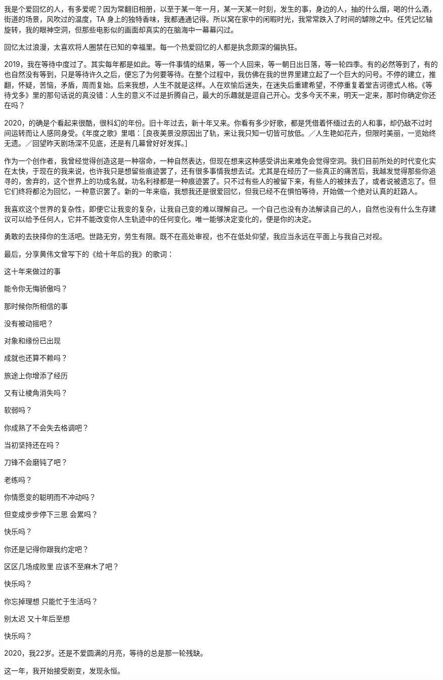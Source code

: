 我是个爱回忆的人，有多爱呢？因为常翻旧相册，以至于某一年一月，某一天某一时刻，发生的事，身边的人，抽的什么烟，喝的什么酒，街道的场景，风吹过的温度，TA 身上的独特香味，我都通通记得。所以窝在家中的闲暇时光，我常常跌入了时间的罅隙之中。任凭记忆轴旋转，我的眼神空洞，但那些电影似的画面却真实的在脑海中一幕幕闪过。

回忆太过浪漫，太喜欢将人圈禁在已知的幸福里。每一个热爱回忆的人都是执念颇深的偏执狂。

2019，我在等待中度过了。其实每年都是如此。等一件事情的结果，等一个人回来，等一朝日出日落，等一轮四季。有的必然等到了，有的也自然没有等到，只是等待许久之后，便忘了为何要等待。在整个过程中，我仿佛在我的世界里建立起了一个巨大的问号。不停的建立，推翻，怀疑，苦恼，矛盾，周而复始。后来我想，人生不就是这样。人在欢愉后迷失，在迷失后重建希望，不停重复着堂吉诃德式人格。《等待戈多》里的那句话说的真没错：人生的意义不过是折腾自己，最大的乐趣就是逗自己开心。戈多今天不来，明天一定来，那时你确定你还在吗？

2020，的确是个看起来很酷，很科幻的年份。旧十年过去，新十年又来。你看有多少好歌，都是凭借着怀缅过去的人和事，却仍敌不过时间运转而让人感同身受。《年度之歌》里唱：［良夜美景没原因出了轨，来让我只知一切皆可放低。／人生艳如花卉，但限时美丽，一览始终无遗。／回望昨天剧场深不见底，还是有几幕曾好好发挥。］

作为一个创作者，我曾经觉得创造这是一种宿命，一种自然表达，但现在想来这种感受讲出来难免会觉得空洞。我们目前所处的时代变化实在太快，于现在的我来说，也许我只是想留些痕迹罢了，还有很多事情我想去试。尤其是在经历了一些真正的痛苦后，我越发觉得那些你追寻的，舍弃的，这个世界上的功成名就，功名利禄都是一种痕迹罢了。只不过有些人的被留下来，有些人的被抹去了，或者说被遗忘了。但它们终将都沦为回忆，一种意识罢了。新的一年来临，我想我还是很爱回忆，但我已经不在惧怕等待，开始做一个绝对认真的赶路人。

我喜欢这个世界的复杂性，即便它让我变的复杂，让我自己变的难以理解自己。一个自己也没有办法解读自己的人，自然也没有什么生存建议可以给予任何人，它并不能改变你人生轨迹中的任何变化。唯一能够决定变化的，便是你的决定。

勇敢的去抉择你的生活吧。世路无穷，劳生有限。既不在高处审视，也不在低处仰望，我应当永远在平面上与我自己对视。

最后，分享黄伟文曾写下的《给十年后的我》的歌词：

这十年来做过的事

能令你无悔骄傲吗？

那时候你所相信的事

没有被动摇吧？

对象和缘份已出现

成就也还算不赖吗？

旅途上你增添了经历

又有让棱角消失吗？

软弱吗？

你成熟了不会失去格调吧？

当初坚持还在吗？

刀锋不会磨钝了吧？

老练吗？

你情愿变的聪明而不冲动吗？

但变成步步停下三思 会累吗？

快乐吗？

你还是记得你跟我约定吧？

区区几场成败里 应该不至麻木了吧？

快乐吗？

你忘掉理想 只能忙于生活吗？

别太迟 又十年后至想

快乐吗？


2020，我22岁。还是不爱圆满的月亮，等待的总是那一轮残缺。

这一年，我开始接受剧变，发现永恒。